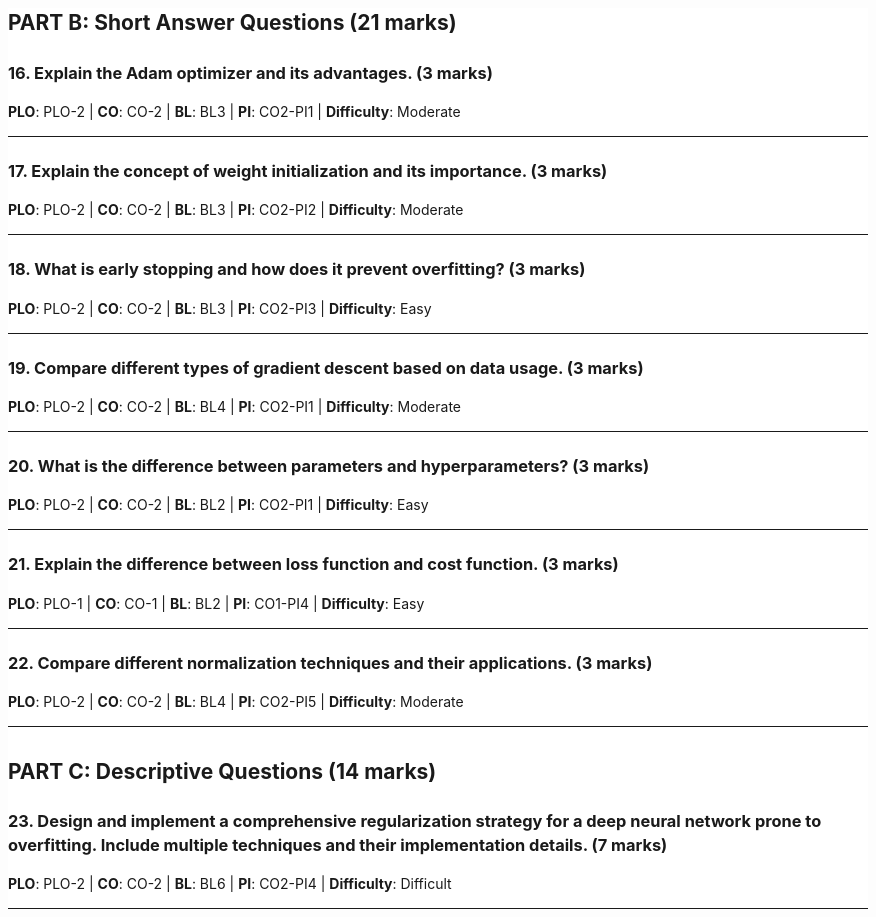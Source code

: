 
## PART B: Short Answer Questions (21 marks)

### 16. Explain the Adam optimizer and its advantages. (3 marks)
**PLO**: PLO-2 | **CO**: CO-2 | **BL**: BL3 | **PI**: CO2-PI1 | **Difficulty**: Moderate

---

### 17. Explain the concept of weight initialization and its importance. (3 marks)
**PLO**: PLO-2 | **CO**: CO-2 | **BL**: BL3 | **PI**: CO2-PI2 | **Difficulty**: Moderate

---

### 18. What is early stopping and how does it prevent overfitting? (3 marks)
**PLO**: PLO-2 | **CO**: CO-2 | **BL**: BL3 | **PI**: CO2-PI3 | **Difficulty**: Easy

---

### 19. Compare different types of gradient descent based on data usage. (3 marks)
**PLO**: PLO-2 | **CO**: CO-2 | **BL**: BL4 | **PI**: CO2-PI1 | **Difficulty**: Moderate

---

### 20. What is the difference between parameters and hyperparameters? (3 marks)
**PLO**: PLO-2 | **CO**: CO-2 | **BL**: BL2 | **PI**: CO2-PI1 | **Difficulty**: Easy

---

### 21. Explain the difference between loss function and cost function. (3 marks)
**PLO**: PLO-1 | **CO**: CO-1 | **BL**: BL2 | **PI**: CO1-PI4 | **Difficulty**: Easy

---

### 22. Compare different normalization techniques and their applications. (3 marks)
**PLO**: PLO-2 | **CO**: CO-2 | **BL**: BL4 | **PI**: CO2-PI5 | **Difficulty**: Moderate

---

## PART C: Descriptive Questions (14 marks)

### 23. Design and implement a comprehensive regularization strategy for a deep neural network prone to overfitting. Include multiple techniques and their implementation details. (7 marks)
**PLO**: PLO-2 | **CO**: CO-2 | **BL**: BL6 | **PI**: CO2-PI4 | **Difficulty**: Difficult

---